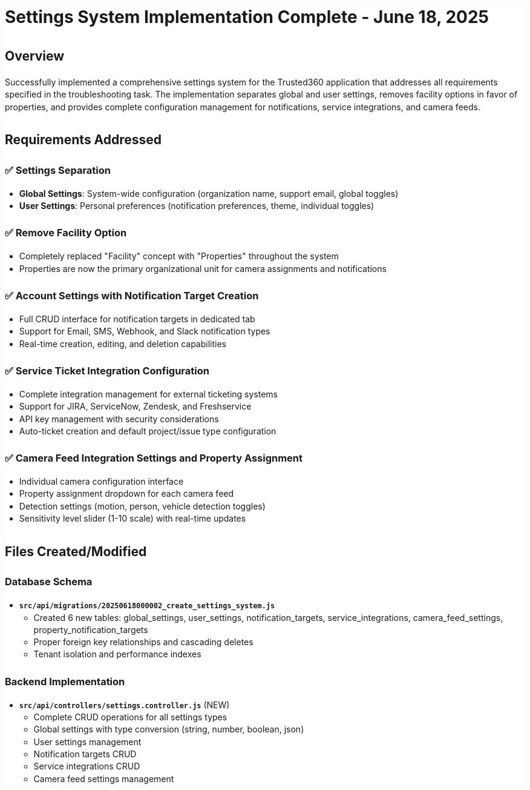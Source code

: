 # Settings System Implementation Complete - June 18, 2025

## Overview
Successfully implemented a comprehensive settings system for the Trusted360 application that addresses all requirements specified in the troubleshooting task. The implementation separates global and user settings, removes facility options in favor of properties, and provides complete configuration management for notifications, service integrations, and camera feeds.

## Requirements Addressed

### ✅ Settings Separation
- **Global Settings**: System-wide configuration (organization name, support email, global toggles)
- **User Settings**: Personal preferences (notification preferences, theme, individual toggles)

### ✅ Remove Facility Option
- Completely replaced "Facility" concept with "Properties" throughout the system
- Properties are now the primary organizational unit for camera assignments and notifications

### ✅ Account Settings with Notification Target Creation
- Full CRUD interface for notification targets in dedicated tab
- Support for Email, SMS, Webhook, and Slack notification types
- Real-time creation, editing, and deletion capabilities

### ✅ Service Ticket Integration Configuration
- Complete integration management for external ticketing systems
- Support for JIRA, ServiceNow, Zendesk, and Freshservice
- API key management with security considerations
- Auto-ticket creation and default project/issue type configuration

### ✅ Camera Feed Integration Settings and Property Assignment
- Individual camera configuration interface
- Property assignment dropdown for each camera feed
- Detection settings (motion, person, vehicle detection toggles)
- Sensitivity level slider (1-10 scale) with real-time updates

## Files Created/Modified

### Database Schema
- **`src/api/migrations/20250618000002_create_settings_system.js`**
  - Created 6 new tables: global_settings, user_settings, notification_targets, service_integrations, camera_feed_settings, property_notification_targets
  - Proper foreign key relationships and cascading deletes
  - Tenant isolation and performance indexes

### Backend Implementation
- **`src/api/controllers/settings.controller.js`** (NEW)
  - Complete CRUD operations for all settings types
  - Global settings with type conversion (string, number, boolean, json)
  - User settings management
  - Notification targets CRUD
  - Service integrations CRUD
  - Camera feed settings management
